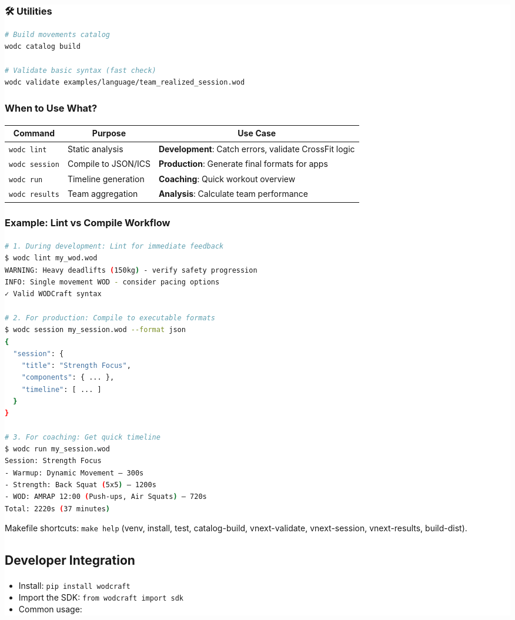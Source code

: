 ### 🛠️ **Utilities**
```bash
# Build movements catalog
wodc catalog build

# Validate basic syntax (fast check)
wodc validate examples/language/team_realized_session.wod
```

### **When to Use What?**

| **Command** | **Purpose** | **Use Case** |
|------------|-------------|--------------|
| `wodc lint` | Static analysis | **Development**: Catch errors, validate CrossFit logic |
| `wodc session` | Compile to JSON/ICS | **Production**: Generate final formats for apps |
| `wodc run` | Timeline generation | **Coaching**: Quick workout overview |
| `wodc results` | Team aggregation | **Analysis**: Calculate team performance |

### **Example: Lint vs Compile Workflow**

```bash
# 1. During development: Lint for immediate feedback
$ wodc lint my_wod.wod
WARNING: Heavy deadlifts (150kg) - verify safety progression
INFO: Single movement WOD - consider pacing options
✓ Valid WODCraft syntax

# 2. For production: Compile to executable formats
$ wodc session my_session.wod --format json
{
  "session": {
    "title": "Strength Focus",
    "components": { ... },
    "timeline": [ ... ]
  }
}

# 3. For coaching: Get quick timeline
$ wodc run my_session.wod
Session: Strength Focus
- Warmup: Dynamic Movement — 300s
- Strength: Back Squat (5x5) — 1200s
- WOD: AMRAP 12:00 (Push-ups, Air Squats) — 720s
Total: 2220s (37 minutes)
```

Makefile shortcuts: `make help` (venv, install, test, catalog-build, vnext-validate, vnext-session, vnext-results, build-dist).

## Developer Integration
- Install: `pip install wodcraft`
- Import the SDK: `from wodcraft import sdk`
- Common usage:
